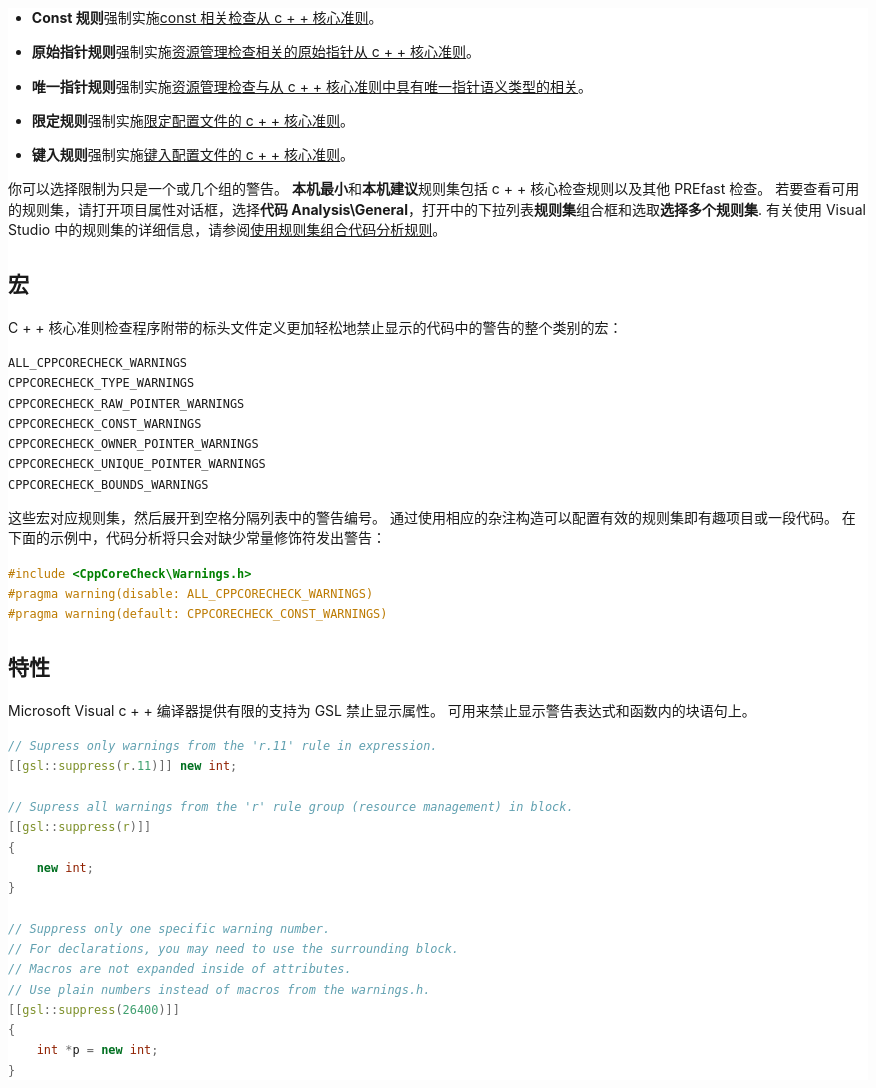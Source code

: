   - **Const 规则**强制实施[const 相关检查从 c + + 核心准则](http://github.com/isocpp/CppCoreGuidelines/blob/master/CppCoreGuidelines.md#con-constants-and-immutability)。

  - **原始指针规则**强制实施[资源管理检查相关的原始指针从 c + + 核心准则](http://github.com/isocpp/CppCoreGuidelines/blob/master/CppCoreGuidelines.md#r-resource-management)。

  - **唯一指针规则**强制实施[资源管理检查与从 c + + 核心准则中具有唯一指针语义类型的相关](http://github.com/isocpp/CppCoreGuidelines/blob/master/CppCoreGuidelines.md#r-resource-management)。

  - **限定规则**强制实施[限定配置文件的 c + + 核心准则](http://github.com/isocpp/CppCoreGuidelines/blob/master/CppCoreGuidelines.md#probounds-bounds-safety-profile)。

  - **键入规则**强制实施[键入配置文件的 c + + 核心准则](http://github.com/isocpp/CppCoreGuidelines/blob/master/CppCoreGuidelines.md#prosafety-type-safety-profile)。


 你可以选择限制为只是一个或几个组的警告。 **本机最小**和**本机建议**规则集包括 c + + 核心检查规则以及其他 PREfast 检查。 若要查看可用的规则集，请打开项目属性对话框，选择**代码 Analysis\General**，打开中的下拉列表**规则集**组合框和选取**选择多个规则集**. 有关使用 Visual Studio 中的规则集的详细信息，请参阅[使用规则集组合代码分析规则](using-rule-sets-to-group-code-analysis-rules.md)。

## <a name="macros"></a>宏
 C + + 核心准则检查程序附带的标头文件定义更加轻松地禁止显示的代码中的警告的整个类别的宏：

```cpp
ALL_CPPCORECHECK_WARNINGS
CPPCORECHECK_TYPE_WARNINGS
CPPCORECHECK_RAW_POINTER_WARNINGS
CPPCORECHECK_CONST_WARNINGS
CPPCORECHECK_OWNER_POINTER_WARNINGS
CPPCORECHECK_UNIQUE_POINTER_WARNINGS
CPPCORECHECK_BOUNDS_WARNINGS
```

这些宏对应规则集，然后展开到空格分隔列表中的警告编号。 通过使用相应的杂注构造可以配置有效的规则集即有趣项目或一段代码。 在下面的示例中，代码分析将只会对缺少常量修饰符发出警告：

```cpp
#include <CppCoreCheck\Warnings.h>
#pragma warning(disable: ALL_CPPCORECHECK_WARNINGS)
#pragma warning(default: CPPCORECHECK_CONST_WARNINGS)
```

## <a name="attributes"></a>特性
 Microsoft Visual c + + 编译器提供有限的支持为 GSL 禁止显示属性。
可用来禁止显示警告表达式和函数内的块语句上。

```cpp
// Supress only warnings from the 'r.11' rule in expression.
[[gsl::suppress(r.11)]] new int;

// Supress all warnings from the 'r' rule group (resource management) in block.
[[gsl::suppress(r)]]
{ 
    new int; 
}

// Suppress only one specific warning number.
// For declarations, you may need to use the surrounding block.
// Macros are not expanded inside of attributes.
// Use plain numbers instead of macros from the warnings.h.
[[gsl::suppress(26400)]]
{
    int *p = new int;
}
```  

